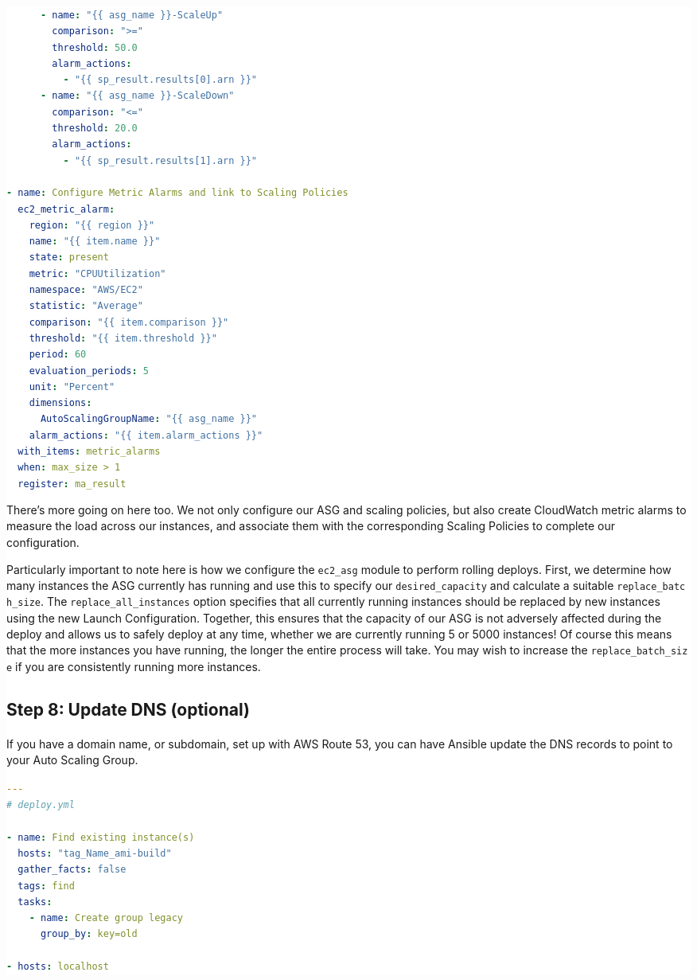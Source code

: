 ```yaml
      - name: "{{ asg_name }}-ScaleUp"
        comparison: ">="
        threshold: 50.0
        alarm_actions:
          - "{{ sp_result.results[0].arn }}"
      - name: "{{ asg_name }}-ScaleDown"
        comparison: "<="
        threshold: 20.0
        alarm_actions:
          - "{{ sp_result.results[1].arn }}"

- name: Configure Metric Alarms and link to Scaling Policies
  ec2_metric_alarm:
    region: "{{ region }}"
    name: "{{ item.name }}"
    state: present
    metric: "CPUUtilization"
    namespace: "AWS/EC2"
    statistic: "Average"
    comparison: "{{ item.comparison }}"
    threshold: "{{ item.threshold }}"
    period: 60
    evaluation_periods: 5
    unit: "Percent"
    dimensions:
      AutoScalingGroupName: "{{ asg_name }}"
    alarm_actions: "{{ item.alarm_actions }}"
  with_items: metric_alarms
  when: max_size > 1
  register: ma_result
```

There’s more going on here too. We not only configure our ASG and scaling policies, but also create CloudWatch metric alarms to measure the load across our instances, and associate them with the corresponding Scaling Policies to complete our configuration.

Particularly important to note here is how we configure the `ec2_asg` module to perform rolling deploys. First, we determine how many instances the ASG currently has running and use this to specify our `desired_capacity` and calculate a suitable `replace_batch_size`. The `replace_all_instances` option specifies that all currently running instances should be replaced by new instances using the new Launch Configuration. Together, this ensures that the capacity of our ASG is not adversely affected during the deploy and allows us to safely deploy at any time, whether we are currently running 5 or 5000 instances! Of course this means that the more instances you have running, the longer the entire process will take. You may wish to increase the `replace_batch_size` if you are consistently running more instances.

## Step 8: Update DNS (optional)

If you have a domain name, or subdomain, set up with AWS Route 53, you can have Ansible update the DNS records to point to your Auto Scaling Group.

```yaml
---
# deploy.yml

- name: Find existing instance(s)
  hosts: "tag_Name_ami-build"
  gather_facts: false
  tags: find
  tasks:
    - name: Create group legacy
      group_by: key=old

- hosts: localhost
```